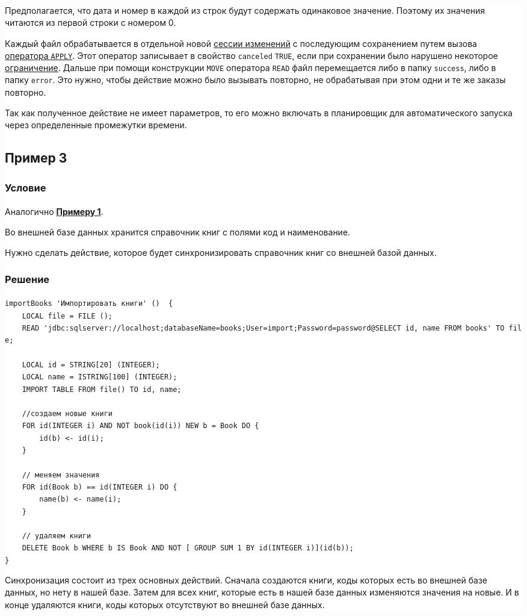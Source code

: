 Предполагается, что дата и номер в каждой из строк будут содержать одинаковое значение. Поэтому их значения читаются из первой строки с номером 0.

Каждый файл обрабатывается в отдельной новой [сессии изменений](Change_sessions.md) с последующим сохранением путем вызова [оператора `APPLY`](APPLY_operator.md). Этот оператор записывает в свойство `canceled` `TRUE`, если при сохранении было нарушено некоторое [ограничение](Constraints.md). Дальше при помощи конструкции `MOVE` оператора `READ` файл перемещается либо в папку `success`, либо в папку `error`. Это нужно, чтобы действие можно было вызывать повторно, не обрабатывая при этом одни и те же заказы повторно.

Так как полученное действие не имеет параметров, то его можно включать в планировщик для автоматического запуска через определенные промежутки времени.

## Пример 3

### Условие

Аналогично [**Примеру 1**](#пример-1).

Во внешней базе данных хранится справочник книг с полями код и наименование.

Нужно сделать действие, которое будет синхронизировать справочник книг со внешней базой данных.

### Решение

```lsf
importBooks 'Импортировать книги' ()  {
    LOCAL file = FILE ();
    READ 'jdbc:sqlserver://localhost;databaseName=books;User=import;Password=password@SELECT id, name FROM books' TO file;

    LOCAL id = STRING[20] (INTEGER);
    LOCAL name = ISTRING[100] (INTEGER);
    IMPORT TABLE FROM file() TO id, name;

    //создаем новые книги
    FOR id(INTEGER i) AND NOT book(id(i)) NEW b = Book DO {
        id(b) <- id(i);
    }

    // меняем значения
    FOR id(Book b) == id(INTEGER i) DO {
        name(b) <- name(i);
    }

    // удаляем книги
    DELETE Book b WHERE b IS Book AND NOT [ GROUP SUM 1 BY id(INTEGER i)](id(b));
}
```

Синхронизация состоит из трех основных действий. Сначала создаются книги, коды которых есть во внешней базе данных, но нету в нашей базе. Затем для всех книг, которые есть в нашей базе данных изменяются значения на новые. И в конце удаляются книги, коды которых отсутствуют во внешней базе данных.
